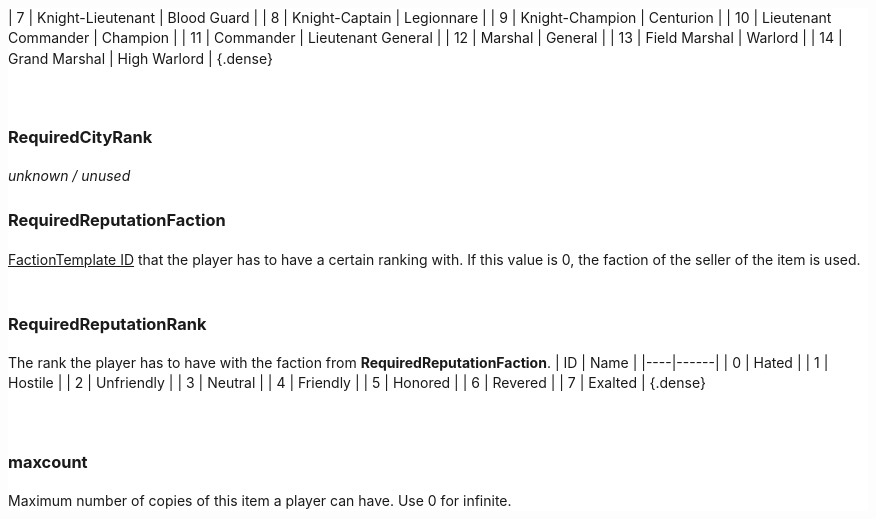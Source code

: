 | 7 | Knight-Lieutenant | Blood Guard |
| 8 | Knight-Captain | Legionnare |
| 9 | Knight-Champion | Centurion |
| 10 | Lieutenant Commander | Champion |
| 11 | Commander | Lieutenant General |
| 12 | Marshal | General |
| 13 | Field Marshal | Warlord |
| 14 | Grand Marshal | High Warlord |
{.dense}

&nbsp;

### RequiredCityRank
*unknown / unused*
&nbsp;

### RequiredReputationFaction
[FactionTemplate ID](/files/DBC/335/factiontemplate#id) that the player has to have a certain ranking with. If this value is 0, the faction of the seller of the item is used.
&nbsp;

### RequiredReputationRank
The rank the player has to have with the faction from **RequiredReputationFaction**.
| ID | Name |
|----|------|
| 0 | Hated |
| 1 | Hostile |
| 2 | Unfriendly |
| 3 | Neutral |
| 4 | Friendly |
| 5 | Honored |
| 6 | Revered |
| 7 | Exalted |
{.dense}

&nbsp;

### maxcount
Maximum number of copies of this item a player can have. Use 0 for infinite.
&nbsp;

